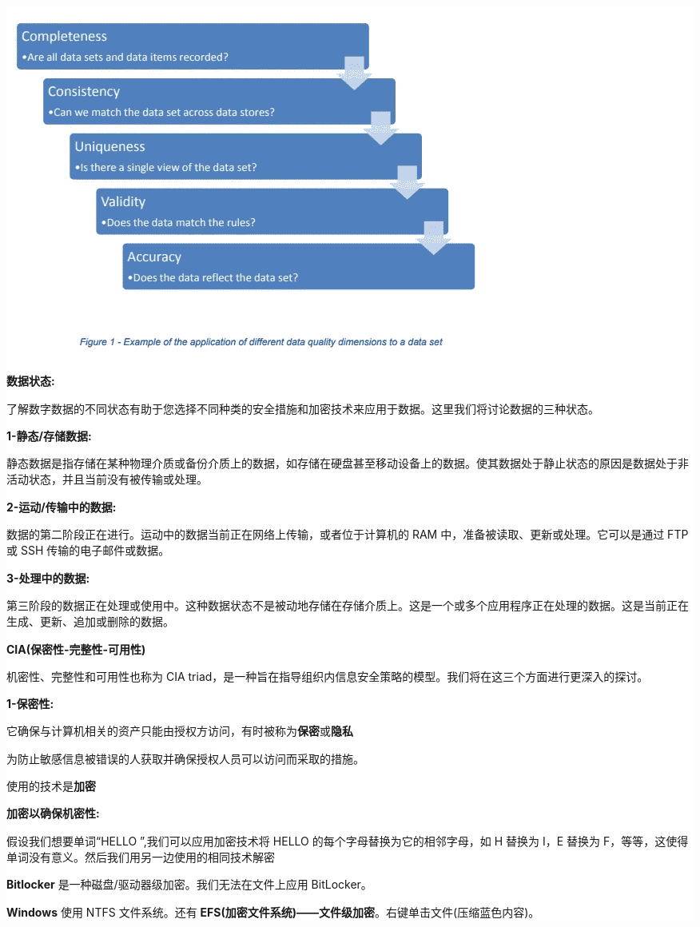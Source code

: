 ![](img/df744ac3ce51779f477454036b305ebd.png)

**数据状态:**

了解数字数据的不同状态有助于您选择不同种类的安全措施和加密技术来应用于数据。这里我们将讨论数据的三种状态。

**1-静态/存储数据:**

静态数据是指存储在某种物理介质或备份介质上的数据，如存储在硬盘甚至移动设备上的数据。使其数据处于静止状态的原因是数据处于非活动状态，并且当前没有被传输或处理。

**2-运动/传输中的数据:**

数据的第二阶段正在进行。运动中的数据当前正在网络上传输，或者位于计算机的 RAM 中，准备被读取、更新或处理。它可以是通过 FTP 或 SSH 传输的电子邮件或数据。

**3-处理中的数据:**

第三阶段的数据正在处理或使用中。这种数据状态不是被动地存储在存储介质上。这是一个或多个应用程序正在处理的数据。这是当前正在生成、更新、追加或删除的数据。

**CIA(保密性-完整性-可用性)**

机密性、完整性和可用性也称为 CIA triad，是一种旨在指导组织内信息安全策略的模型。我们将在这三个方面进行更深入的探讨。

**1-保密性:**

它确保与计算机相关的资产只能由授权方访问，有时被称为**保密**或**隐私**

为防止敏感信息被错误的人获取并确保授权人员可以访问而采取的措施。

使用的技术是**加密**

**加密以确保机密性:**

假设我们想要单词“HELLO ”,我们可以应用加密技术将 HELLO 的每个字母替换为它的相邻字母，如 H 替换为 I，E 替换为 F，等等，这使得单词没有意义。然后我们用另一边使用的相同技术解密

**Bitlocker** 是一种磁盘/驱动器级加密。我们无法在文件上应用 BitLocker。

**Windows** 使用 NTFS 文件系统。还有 **EFS(加密文件系统)——文件级加密**。右键单击文件(压缩蓝色内容)。
